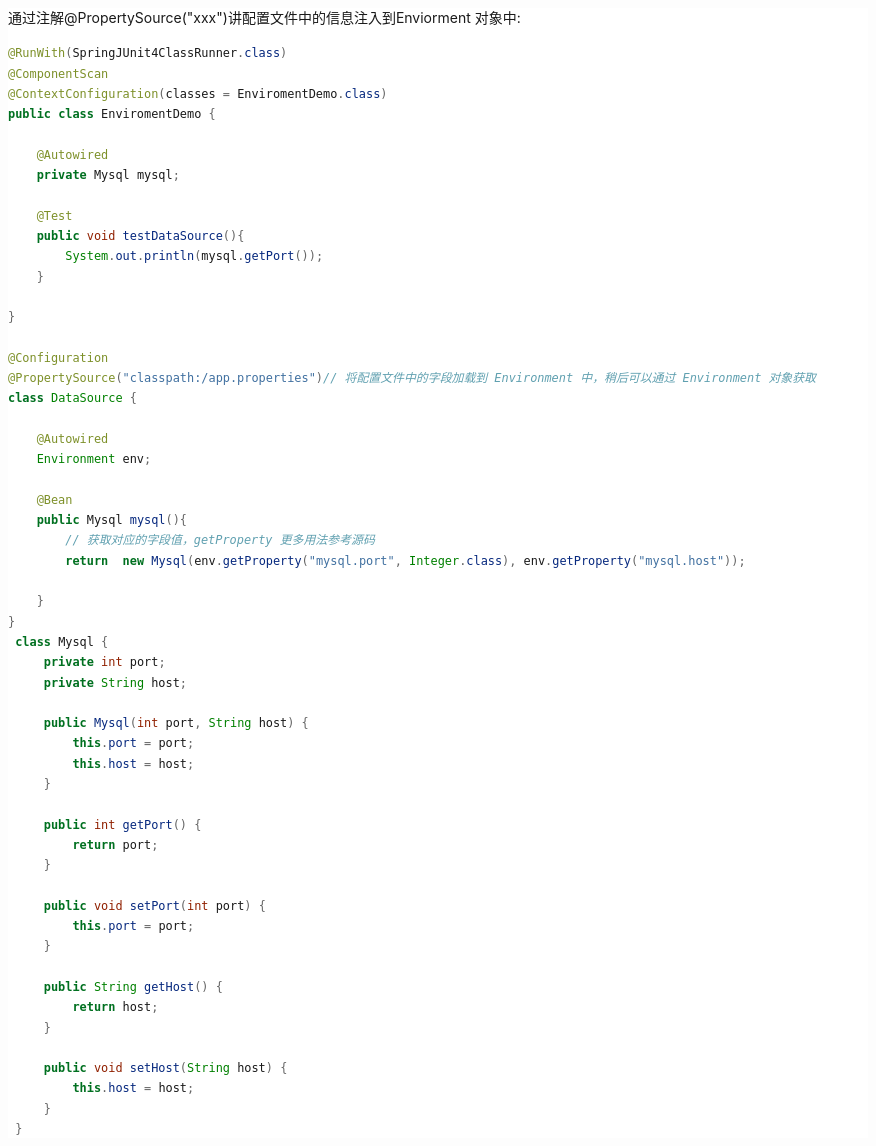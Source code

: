 通过注解@PropertySource("xxx")讲配置文件中的信息注入到Enviorment 对象中:

```java
@RunWith(SpringJUnit4ClassRunner.class)
@ComponentScan
@ContextConfiguration(classes = EnviromentDemo.class)
public class EnviromentDemo {

    @Autowired
    private Mysql mysql;

    @Test
    public void testDataSource(){
        System.out.println(mysql.getPort());
    }

}

@Configuration
@PropertySource("classpath:/app.properties")// 将配置文件中的字段加载到 Environment 中，稍后可以通过 Environment 对象获取
class DataSource {

    @Autowired
    Environment env;

    @Bean
    public Mysql mysql(){
        // 获取对应的字段值，getProperty 更多用法参考源码
        return  new Mysql(env.getProperty("mysql.port", Integer.class), env.getProperty("mysql.host"));

    }
}
 class Mysql {
     private int port;
     private String host;

     public Mysql(int port, String host) {
         this.port = port;
         this.host = host;
     }

     public int getPort() {
         return port;
     }

     public void setPort(int port) {
         this.port = port;
     }

     public String getHost() {
         return host;
     }

     public void setHost(String host) {
         this.host = host;
     }
 }

```

